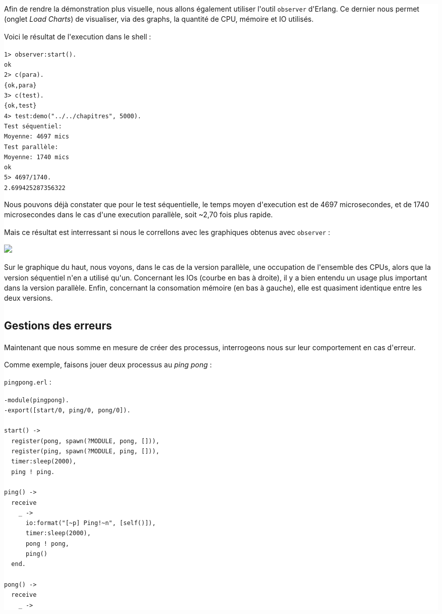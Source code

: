Afin de rendre la démonstration plus visuelle, nous allons également utiliser l'outil `observer` d'Erlang. Ce dernier nous permet (onglet _Load Charts_) de visualiser, via des graphs, la quantité de CPU, mémoire et IO utilisés.

Voici le résultat de l'execution dans le shell :

```
1> observer:start().
ok
2> c(para).
{ok,para}
3> c(test).
{ok,test}
4> test:demo("../../chapitres", 5000).
Test séquentiel:
Moyenne: 4697 mics
Test parallèle:
Moyenne: 1740 mics
ok
5> 4697/1740.
2.699425287356322
```

Nous pouvons déjà constater que pour le test séquentielle, le temps moyen d'execution est de 4697 microsecondes, et de 1740 microsecondes dans le cas d'une execution parallèle, soit ~2,70 fois plus rapide.

Mais ce résultat est interressant si nous le correllons avec les graphiques obtenus avec `observer` :

![](../images/09-observer.png)

Sur le graphique du haut, nous voyons, dans le cas de la version parallèle, une occupation de l'ensemble des CPUs, alors que la version séquentiel n'en a utilisé qu'un. Concernant les IOs (courbe en bas à droite), il y a bien entendu un usage plus important dans la version parallèle. Enfin, concernant la consomation mémoire (en bas à gauche), elle est quasiment identique entre les deux versions.

## Gestions des erreurs

Maintenant que nous somme en mesure de créer des processus, interrogeons nous sur leur comportement en cas d'erreur. 

Comme exemple, faisons jouer deux processus au _ping pong_ :

`pingpong.erl` :
```
-module(pingpong).
-export([start/0, ping/0, pong/0]).

start() ->
  register(pong, spawn(?MODULE, pong, [])),
  register(ping, spawn(?MODULE, ping, [])),
  timer:sleep(2000),
  ping ! ping.

ping() ->
  receive
    _ ->
      io:format("[~p] Ping!~n", [self()]),
      timer:sleep(2000),
      pong ! pong,
      ping()
  end.

pong() ->
  receive
    _ ->
```

[^ERLANG_MOVIE]: [https://www.youtube.com/watch?v=xrIjfIjssLE](https://www.youtube.com/watch?v=xrIjfIjssLE)
[^GRAPHVIZ]: [http://graphviz.org/](http://graphviz.org/)